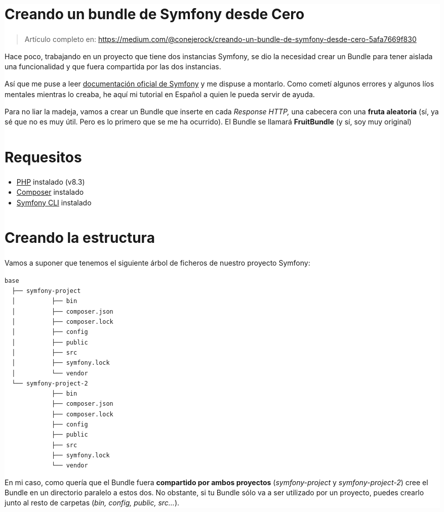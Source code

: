 Creando un bundle de Symfony desde Cero
========

> Artículo completo en: https://medium.com/@conejerock/creando-un-bundle-de-symfony-desde-cero-5afa7669f830

Hace poco, trabajando en un proyecto que tiene dos instancias Symfony, se dio la necesidad crear un Bundle para tener aislada una funcionalidad y que fuera compartida por las dos instancias.

Así que me puse a leer [documentación oficial de Symfony](https://symfony.com/doc/current/bundles/best_practices.html) y me dispuse a montarlo. Como cometí algunos errores y algunos líos mentales mientras lo creaba, he aquí mi tutorial en Español a quien le pueda servir de ayuda.

Para no liar la madeja, vamos a crear un Bundle que inserte en cada _Response HTTP,_ una cabecera con una **fruta aleatoria** (sí, ya sé que no es muy útil. Pero es lo primero que se me ha ocurrido). El Bundle se llamará **FruitBundle** (y sí, soy muy original)

Requesitos
==========

*   [PHP](https://php.watch/articles/php-8.3-install-upgrade-on-fedora-rhel-el#quick-start) instalado (v8.3)
*   [Composer](https://getcomposer.org/doc/00-intro.md#installation-linux-unix-macos) instalado
*   [Symfony CLI](https://symfony.com/download#step-1-install-symfony-cli) instalado

Creando la estructura
=====================

Vamos a suponer que tenemos el siguiente árbol de ficheros de nuestro proyecto Symfony:

```
base  
  ├── symfony-project  
  │          ├── bin  
  │          ├── composer.json  
  │          ├── composer.lock  
  │          ├── config  
  │          ├── public  
  │          ├── src  
  │          ├── symfony.lock  
  │          └── vendor  
  └── symfony-project-2  
             ├── bin  
             ├── composer.json  
             ├── composer.lock  
             ├── config  
             ├── public  
             ├── src  
             ├── symfony.lock  
             └── vendor
```

En mi caso, como quería que el Bundle fuera **compartido por ambos proyectos** (_symfony-project_ y _symfony-project-2_) cree el Bundle en un directorio paralelo a estos dos. No obstante, si tu Bundle sólo va a ser utilizado por un proyecto, puedes crearlo junto al resto de carpetas (_bin, config, public, src…_).
